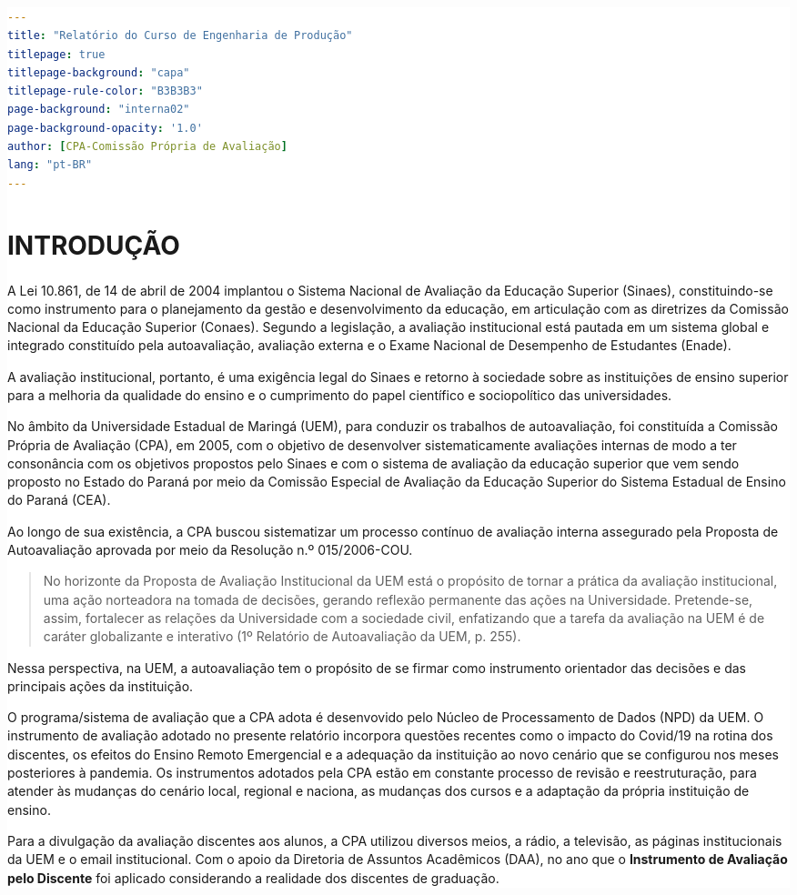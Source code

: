```yaml
---
title: "Relatório do Curso de Engenharia de Produção"
titlepage: true
titlepage-background: "capa"
titlepage-rule-color: "B3B3B3"
page-background: "interna02"
page-background-opacity: '1.0'
author: [CPA-Comissão Própria de Avaliação]
lang: "pt-BR"
---
```


# INTRODUÇÃO

A Lei 10.861, de 14 de abril de 2004 implantou o Sistema Nacional de Avaliação da Educação Superior (Sinaes), constituindo-se como instrumento para o planejamento da gestão e desenvolvimento da educação, em articulação com as diretrizes da Comissão Nacional da Educação Superior (Conaes). Segundo a legislação, a avaliação institucional está pautada em um sistema global e integrado constituído pela autoavaliação, avaliação externa e o Exame Nacional de Desempenho de Estudantes (Enade).

A avaliação institucional, portanto, é uma exigência legal do Sinaes e retorno à sociedade sobre as instituições de ensino superior para a melhoria da qualidade do ensino e o cumprimento do papel científico e sociopolítico das universidades.

No âmbito da Universidade Estadual de Maringá (UEM), para conduzir os trabalhos de autoavaliação, foi constituída a Comissão Própria de Avaliação (CPA), em 2005, com o objetivo de desenvolver sistematicamente avaliações internas de modo a ter consonância com os objetivos propostos pelo Sinaes e com o sistema de avaliação da educação superior que vem sendo proposto no Estado do Paraná por meio da Comissão Especial de Avaliação da Educação Superior do Sistema Estadual de Ensino do Paraná (CEA).

Ao longo de sua existência, a CPA buscou sistematizar um processo contínuo de avaliação interna assegurado pela Proposta de Autoavaliação aprovada por meio da Resolução n.º 015/2006-COU.

> No horizonte da Proposta de Avaliação Institucional da UEM está o propósito de tornar a prática da avaliação institucional, uma ação norteadora na tomada de decisões, gerando reflexão permanente das ações na Universidade. Pretende-se, assim, fortalecer as relações da Universidade com a sociedade civil, enfatizando que a tarefa da avaliação na UEM é de caráter globalizante e interativo (1º Relatório de Autoavaliação da UEM, p. 255).

Nessa perspectiva, na UEM, a autoavaliação tem o propósito de se firmar como instrumento orientador das decisões e das principais ações da instituição.

O programa/sistema de avaliação que a CPA adota é desenvovido pelo Núcleo de Processamento de Dados (NPD) da UEM. O instrumento de avaliação adotado no presente relatório incorpora questões recentes como o impacto do Covid/19 na rotina dos discentes, os efeitos do Ensino Remoto Emergencial e a adequação da instituição ao novo cenário que se configurou nos meses posteriores à pandemia. Os instrumentos adotados pela CPA estão em constante processo de revisão e reestruturação, para atender às mudanças do cenário local, regional e naciona, as mudanças dos cursos e a adaptação da própria instituição de ensino.

Para a divulgação da avaliação discentes aos alunos, a CPA utilizou diversos meios, a rádio, a televisão, as páginas institucionais da UEM e o email institucional. Com o apoio da Diretoria de Assuntos Acadêmicos (DAA), no ano que o **Instrumento de Avaliação pelo Discente** foi aplicado considerando a realidade dos discentes de graduação.


[^1]: Os dados dessa e das demais tabelas apresentadas neste relatório têm como fonte as informações básicas das avaliações discentes de cada ano letivo no qual o instrumento foi aplicado pela CPA.